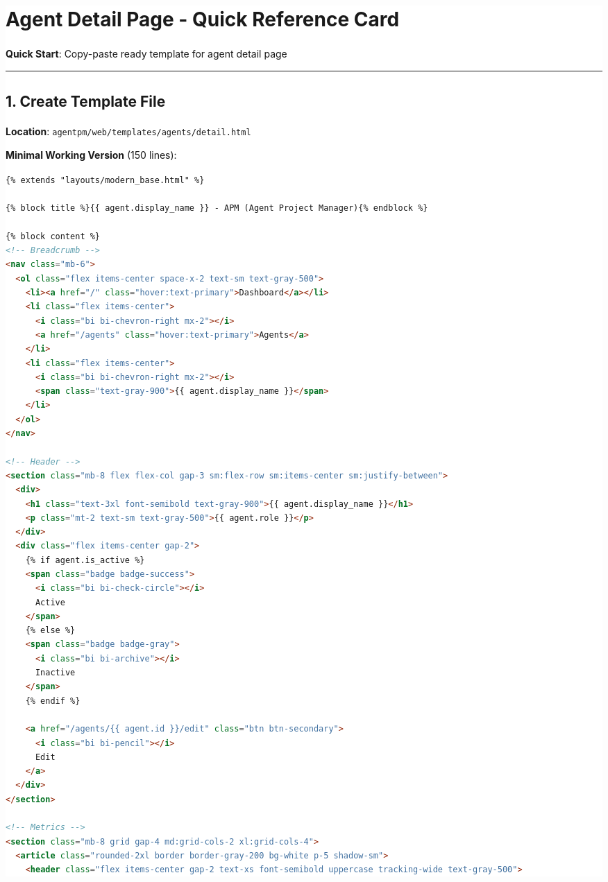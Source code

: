# Agent Detail Page - Quick Reference Card

**Quick Start**: Copy-paste ready template for agent detail page

---

## 1. Create Template File

**Location**: `agentpm/web/templates/agents/detail.html`

**Minimal Working Version** (150 lines):

```html
{% extends "layouts/modern_base.html" %}

{% block title %}{{ agent.display_name }} - APM (Agent Project Manager){% endblock %}

{% block content %}
<!-- Breadcrumb -->
<nav class="mb-6">
  <ol class="flex items-center space-x-2 text-sm text-gray-500">
    <li><a href="/" class="hover:text-primary">Dashboard</a></li>
    <li class="flex items-center">
      <i class="bi bi-chevron-right mx-2"></i>
      <a href="/agents" class="hover:text-primary">Agents</a>
    </li>
    <li class="flex items-center">
      <i class="bi bi-chevron-right mx-2"></i>
      <span class="text-gray-900">{{ agent.display_name }}</span>
    </li>
  </ol>
</nav>

<!-- Header -->
<section class="mb-8 flex flex-col gap-3 sm:flex-row sm:items-center sm:justify-between">
  <div>
    <h1 class="text-3xl font-semibold text-gray-900">{{ agent.display_name }}</h1>
    <p class="mt-2 text-sm text-gray-500">{{ agent.role }}</p>
  </div>
  <div class="flex items-center gap-2">
    {% if agent.is_active %}
    <span class="badge badge-success">
      <i class="bi bi-check-circle"></i>
      Active
    </span>
    {% else %}
    <span class="badge badge-gray">
      <i class="bi bi-archive"></i>
      Inactive
    </span>
    {% endif %}

    <a href="/agents/{{ agent.id }}/edit" class="btn btn-secondary">
      <i class="bi bi-pencil"></i>
      Edit
    </a>
  </div>
</section>

<!-- Metrics -->
<section class="mb-8 grid gap-4 md:grid-cols-2 xl:grid-cols-4">
  <article class="rounded-2xl border border-gray-200 bg-white p-5 shadow-sm">
    <header class="flex items-center gap-2 text-xs font-semibold uppercase tracking-wide text-gray-500">
```